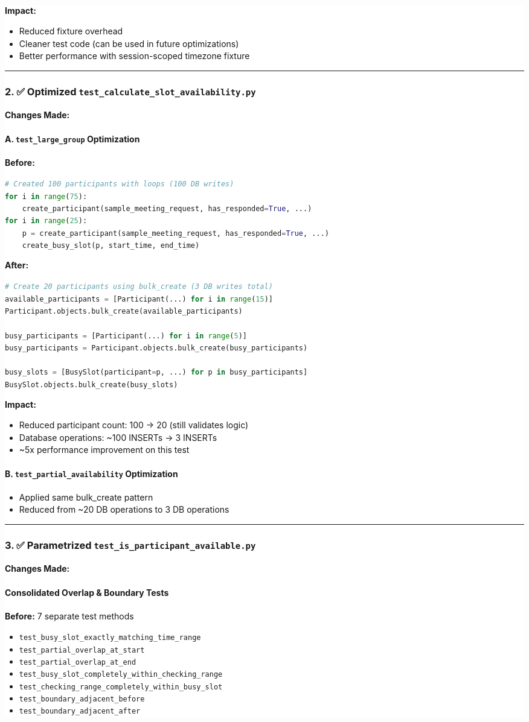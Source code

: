 **Impact:**
- Reduced fixture overhead
- Cleaner test code (can be used in future optimizations)
- Better performance with session-scoped timezone fixture

---

### 2. ✅ Optimized `test_calculate_slot_availability.py`

**Changes Made:**

#### A. `test_large_group` Optimization
**Before:**
```python
# Created 100 participants with loops (100 DB writes)
for i in range(75):
    create_participant(sample_meeting_request, has_responded=True, ...)
for i in range(25):
    p = create_participant(sample_meeting_request, has_responded=True, ...)
    create_busy_slot(p, start_time, end_time)
```

**After:**
```python
# Create 20 participants using bulk_create (3 DB writes total)
available_participants = [Participant(...) for i in range(15)]
Participant.objects.bulk_create(available_participants)

busy_participants = [Participant(...) for i in range(5)]
busy_participants = Participant.objects.bulk_create(busy_participants)

busy_slots = [BusySlot(participant=p, ...) for p in busy_participants]
BusySlot.objects.bulk_create(busy_slots)
```

**Impact:**
- Reduced participant count: 100 → 20 (still validates logic)
- Database operations: ~100 INSERTs → 3 INSERTs
- ~5x performance improvement on this test

#### B. `test_partial_availability` Optimization
- Applied same bulk_create pattern
- Reduced from ~20 DB operations to 3 DB operations

---

### 3. ✅ Parametrized `test_is_participant_available.py`

**Changes Made:**

#### Consolidated Overlap & Boundary Tests
**Before:** 7 separate test methods
- `test_busy_slot_exactly_matching_time_range`
- `test_partial_overlap_at_start`
- `test_partial_overlap_at_end`
- `test_busy_slot_completely_within_checking_range`
- `test_checking_range_completely_within_busy_slot`
- `test_boundary_adjacent_before`
- `test_boundary_adjacent_after`
